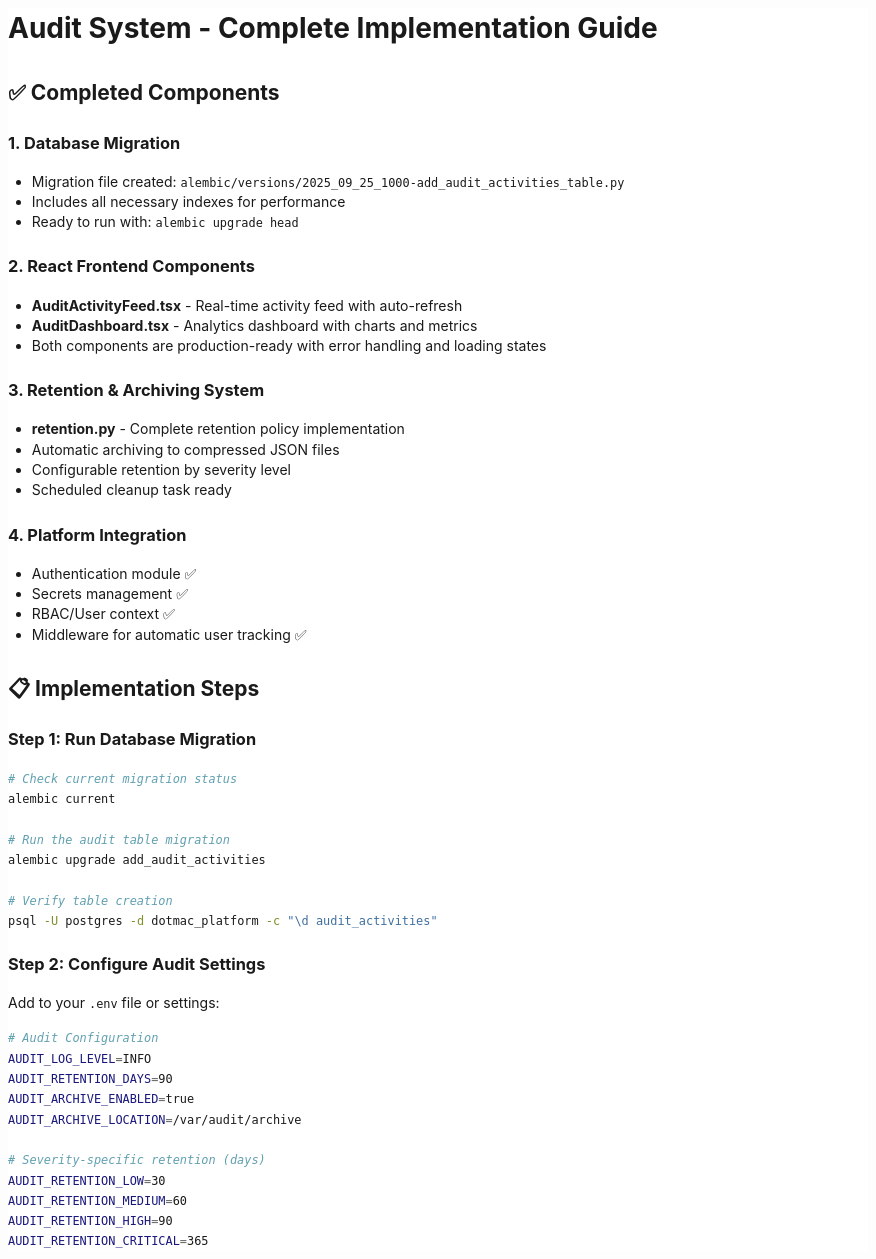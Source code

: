 # Audit System - Complete Implementation Guide

## ✅ Completed Components

### 1. **Database Migration**
- Migration file created: `alembic/versions/2025_09_25_1000-add_audit_activities_table.py`
- Includes all necessary indexes for performance
- Ready to run with: `alembic upgrade head`

### 2. **React Frontend Components**
- **AuditActivityFeed.tsx** - Real-time activity feed with auto-refresh
- **AuditDashboard.tsx** - Analytics dashboard with charts and metrics
- Both components are production-ready with error handling and loading states

### 3. **Retention & Archiving System**
- **retention.py** - Complete retention policy implementation
- Automatic archiving to compressed JSON files
- Configurable retention by severity level
- Scheduled cleanup task ready

### 4. **Platform Integration**
- Authentication module ✅
- Secrets management ✅
- RBAC/User context ✅
- Middleware for automatic user tracking ✅

## 📋 Implementation Steps

### Step 1: Run Database Migration

```bash
# Check current migration status
alembic current

# Run the audit table migration
alembic upgrade add_audit_activities

# Verify table creation
psql -U postgres -d dotmac_platform -c "\d audit_activities"
```

### Step 2: Configure Audit Settings

Add to your `.env` file or settings:

```bash
# Audit Configuration
AUDIT_LOG_LEVEL=INFO
AUDIT_RETENTION_DAYS=90
AUDIT_ARCHIVE_ENABLED=true
AUDIT_ARCHIVE_LOCATION=/var/audit/archive

# Severity-specific retention (days)
AUDIT_RETENTION_LOW=30
AUDIT_RETENTION_MEDIUM=60
AUDIT_RETENTION_HIGH=90
AUDIT_RETENTION_CRITICAL=365
```
